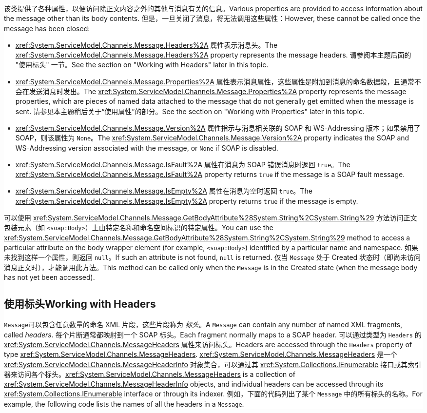  <span data-ttu-id="e60f8-240">该类提供了各种属性，以便访问除正文内容之外的其他与消息有关的信息。</span><span class="sxs-lookup"><span data-stu-id="e60f8-240">Various properties are provided to access information about the message other than its body contents.</span></span> <span data-ttu-id="e60f8-241">但是，一旦关闭了消息，将无法调用这些属性：</span><span class="sxs-lookup"><span data-stu-id="e60f8-241">However, these cannot be called once the message has been closed:</span></span>  
  
- <span data-ttu-id="e60f8-242"><xref:System.ServiceModel.Channels.Message.Headers%2A> 属性表示消息头。</span><span class="sxs-lookup"><span data-stu-id="e60f8-242">The <xref:System.ServiceModel.Channels.Message.Headers%2A> property represents the message headers.</span></span> <span data-ttu-id="e60f8-243">请参阅本主题后面的 "使用标头" 一节。</span><span class="sxs-lookup"><span data-stu-id="e60f8-243">See the section on "Working with Headers" later in this topic.</span></span>  
  
- <span data-ttu-id="e60f8-244"><xref:System.ServiceModel.Channels.Message.Properties%2A> 属性表示消息属性，这些属性是附加到消息的命名数据段，且通常不会在发送消息时发出。</span><span class="sxs-lookup"><span data-stu-id="e60f8-244">The <xref:System.ServiceModel.Channels.Message.Properties%2A> property represents the message properties, which are pieces of named data attached to the message that do not generally get emitted when the message is sent.</span></span> <span data-ttu-id="e60f8-245">请参见本主题稍后关于“使用属性”的部分。</span><span class="sxs-lookup"><span data-stu-id="e60f8-245">See the section on "Working with Properties" later in this topic.</span></span>  
  
- <span data-ttu-id="e60f8-246"><xref:System.ServiceModel.Channels.Message.Version%2A> 属性指示与消息相关联的 SOAP 和 WS-Addressing 版本；如果禁用了 SOAP，则该属性为 `None`。</span><span class="sxs-lookup"><span data-stu-id="e60f8-246">The <xref:System.ServiceModel.Channels.Message.Version%2A> property indicates the SOAP and WS-Addressing version associated with the message, or `None` if SOAP is disabled.</span></span>  
  
- <span data-ttu-id="e60f8-247"><xref:System.ServiceModel.Channels.Message.IsFault%2A> 属性在消息为 SOAP 错误消息时返回 `true`。</span><span class="sxs-lookup"><span data-stu-id="e60f8-247">The <xref:System.ServiceModel.Channels.Message.IsFault%2A> property returns `true` if the message is a SOAP fault message.</span></span>  
  
- <span data-ttu-id="e60f8-248"><xref:System.ServiceModel.Channels.Message.IsEmpty%2A> 属性在消息为空时返回 `true`。</span><span class="sxs-lookup"><span data-stu-id="e60f8-248">The <xref:System.ServiceModel.Channels.Message.IsEmpty%2A> property returns `true` if the message is empty.</span></span>  
  
 <span data-ttu-id="e60f8-249">可以使用 <xref:System.ServiceModel.Channels.Message.GetBodyAttribute%28System.String%2CSystem.String%29> 方法访问正文包装元素（如 `<soap:Body>`）上由特定名称和命名空间标识的特定属性。</span><span class="sxs-lookup"><span data-stu-id="e60f8-249">You can use the <xref:System.ServiceModel.Channels.Message.GetBodyAttribute%28System.String%2CSystem.String%29> method to access a particular attribute on the body wrapper element (for example, `<soap:Body>`) identified by a particular name and namespace.</span></span> <span data-ttu-id="e60f8-250">如果未找到这样一个属性，则返回 `null`。</span><span class="sxs-lookup"><span data-stu-id="e60f8-250">If such an attribute is not found, `null` is returned.</span></span> <span data-ttu-id="e60f8-251">仅当 `Message` 处于 Created 状态时（即尚未访问消息正文时），才能调用此方法。</span><span class="sxs-lookup"><span data-stu-id="e60f8-251">This method can be called only when the `Message` is in the Created state (when the message body has not yet been accessed).</span></span>  
  
## <a name="working-with-headers"></a><span data-ttu-id="e60f8-252">使用标头</span><span class="sxs-lookup"><span data-stu-id="e60f8-252">Working with Headers</span></span>  

 <span data-ttu-id="e60f8-253">`Message`可以包含任意数量的命名 XML 片段，这些片段称为 *标头*。</span><span class="sxs-lookup"><span data-stu-id="e60f8-253">A `Message` can contain any number of named XML fragments, called *headers*.</span></span> <span data-ttu-id="e60f8-254">每个片断通常都映射到一个 SOAP 标头。</span><span class="sxs-lookup"><span data-stu-id="e60f8-254">Each fragment normally maps to a SOAP header.</span></span> <span data-ttu-id="e60f8-255">可以通过类型为 `Headers` 的 <xref:System.ServiceModel.Channels.MessageHeaders> 属性来访问标头。</span><span class="sxs-lookup"><span data-stu-id="e60f8-255">Headers are accessed through the `Headers` property of type <xref:System.ServiceModel.Channels.MessageHeaders>.</span></span> <span data-ttu-id="e60f8-256"><xref:System.ServiceModel.Channels.MessageHeaders> 是一个 <xref:System.ServiceModel.Channels.MessageHeaderInfo> 对象集合，可以通过其 <xref:System.Collections.IEnumerable> 接口或其索引器来访问各个标头。</span><span class="sxs-lookup"><span data-stu-id="e60f8-256"><xref:System.ServiceModel.Channels.MessageHeaders> is a collection of <xref:System.ServiceModel.Channels.MessageHeaderInfo> objects, and individual headers can be accessed through its <xref:System.Collections.IEnumerable> interface or through its indexer.</span></span> <span data-ttu-id="e60f8-257">例如，下面的代码列出了某个 `Message` 中的所有标头的名称。</span><span class="sxs-lookup"><span data-stu-id="e60f8-257">For example, the following code lists the names of all the headers in a `Message`.</span></span>  
  